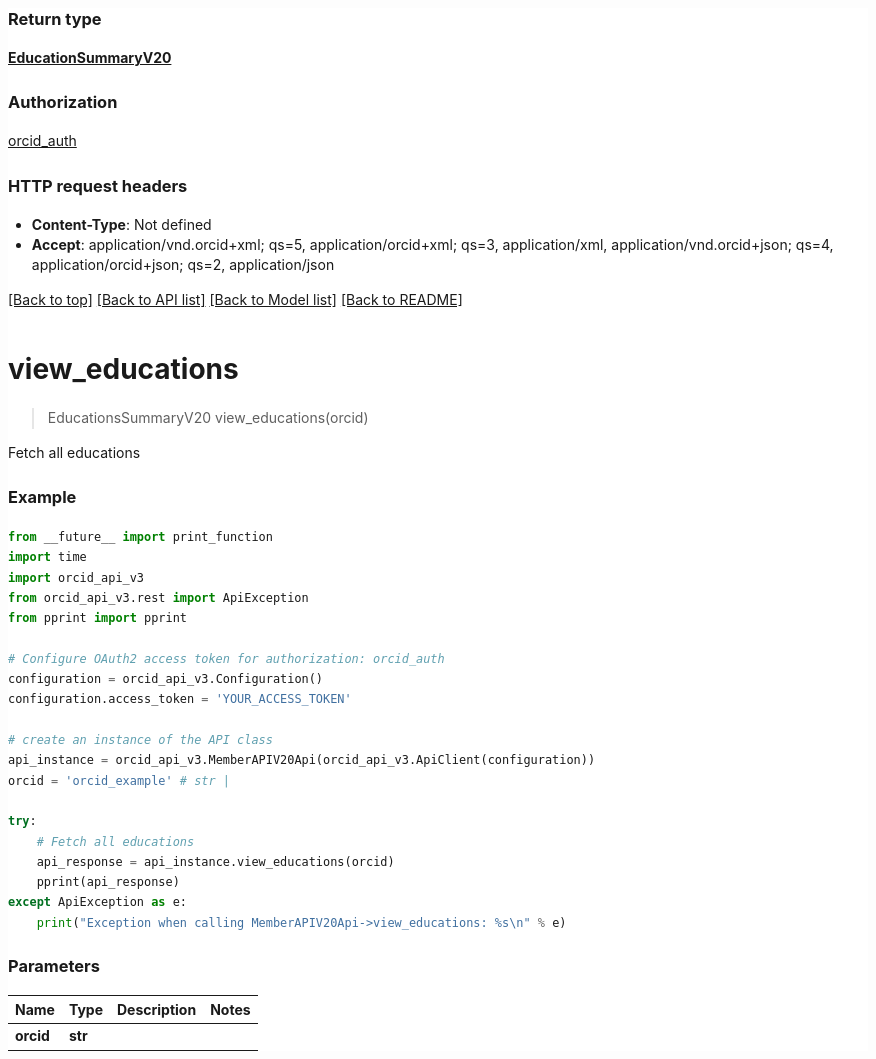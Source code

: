 ### Return type

[**EducationSummaryV20**](EducationSummaryV20.md)

### Authorization

[orcid_auth](../README.md#orcid_auth)

### HTTP request headers

 - **Content-Type**: Not defined
 - **Accept**: application/vnd.orcid+xml; qs=5, application/orcid+xml; qs=3, application/xml, application/vnd.orcid+json; qs=4, application/orcid+json; qs=2, application/json

[[Back to top]](#) [[Back to API list]](../README.md#documentation-for-api-endpoints) [[Back to Model list]](../README.md#documentation-for-models) [[Back to README]](../README.md)

# **view_educations**
> EducationsSummaryV20 view_educations(orcid)

Fetch all educations

### Example
```python
from __future__ import print_function
import time
import orcid_api_v3
from orcid_api_v3.rest import ApiException
from pprint import pprint

# Configure OAuth2 access token for authorization: orcid_auth
configuration = orcid_api_v3.Configuration()
configuration.access_token = 'YOUR_ACCESS_TOKEN'

# create an instance of the API class
api_instance = orcid_api_v3.MemberAPIV20Api(orcid_api_v3.ApiClient(configuration))
orcid = 'orcid_example' # str | 

try:
    # Fetch all educations
    api_response = api_instance.view_educations(orcid)
    pprint(api_response)
except ApiException as e:
    print("Exception when calling MemberAPIV20Api->view_educations: %s\n" % e)
```

### Parameters

Name | Type | Description  | Notes
------------- | ------------- | ------------- | -------------
 **orcid** | **str**|  | 
